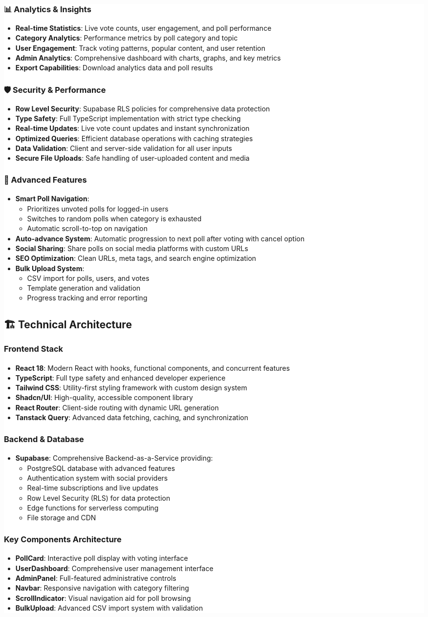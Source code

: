 ### 📊 Analytics & Insights
- **Real-time Statistics**: Live vote counts, user engagement, and poll performance
- **Category Analytics**: Performance metrics by poll category and topic
- **User Engagement**: Track voting patterns, popular content, and user retention
- **Admin Analytics**: Comprehensive dashboard with charts, graphs, and key metrics
- **Export Capabilities**: Download analytics data and poll results

### 🛡️ Security & Performance
- **Row Level Security**: Supabase RLS policies for comprehensive data protection
- **Type Safety**: Full TypeScript implementation with strict type checking
- **Real-time Updates**: Live vote count updates and instant synchronization
- **Optimized Queries**: Efficient database operations with caching strategies
- **Data Validation**: Client and server-side validation for all user inputs
- **Secure File Uploads**: Safe handling of user-uploaded content and media

### 🚀 Advanced Features
- **Smart Poll Navigation**: 
  - Prioritizes unvoted polls for logged-in users
  - Switches to random polls when category is exhausted
  - Automatic scroll-to-top on navigation
- **Auto-advance System**: Automatic progression to next poll after voting with cancel option
- **Social Sharing**: Share polls on social media platforms with custom URLs
- **SEO Optimization**: Clean URLs, meta tags, and search engine optimization
- **Bulk Upload System**: 
  - CSV import for polls, users, and votes
  - Template generation and validation
  - Progress tracking and error reporting

## 🏗️ Technical Architecture

### Frontend Stack
- **React 18**: Modern React with hooks, functional components, and concurrent features
- **TypeScript**: Full type safety and enhanced developer experience
- **Tailwind CSS**: Utility-first styling framework with custom design system
- **Shadcn/UI**: High-quality, accessible component library
- **React Router**: Client-side routing with dynamic URL generation
- **Tanstack Query**: Advanced data fetching, caching, and synchronization

### Backend & Database
- **Supabase**: Comprehensive Backend-as-a-Service providing:
  - PostgreSQL database with advanced features
  - Authentication system with social providers
  - Real-time subscriptions and live updates
  - Row Level Security (RLS) for data protection
  - Edge functions for serverless computing
  - File storage and CDN

### Key Components Architecture
- **PollCard**: Interactive poll display with voting interface
- **UserDashboard**: Comprehensive user management interface
- **AdminPanel**: Full-featured administrative controls
- **Navbar**: Responsive navigation with category filtering
- **ScrollIndicator**: Visual navigation aid for poll browsing
- **BulkUpload**: Advanced CSV import system with validation
